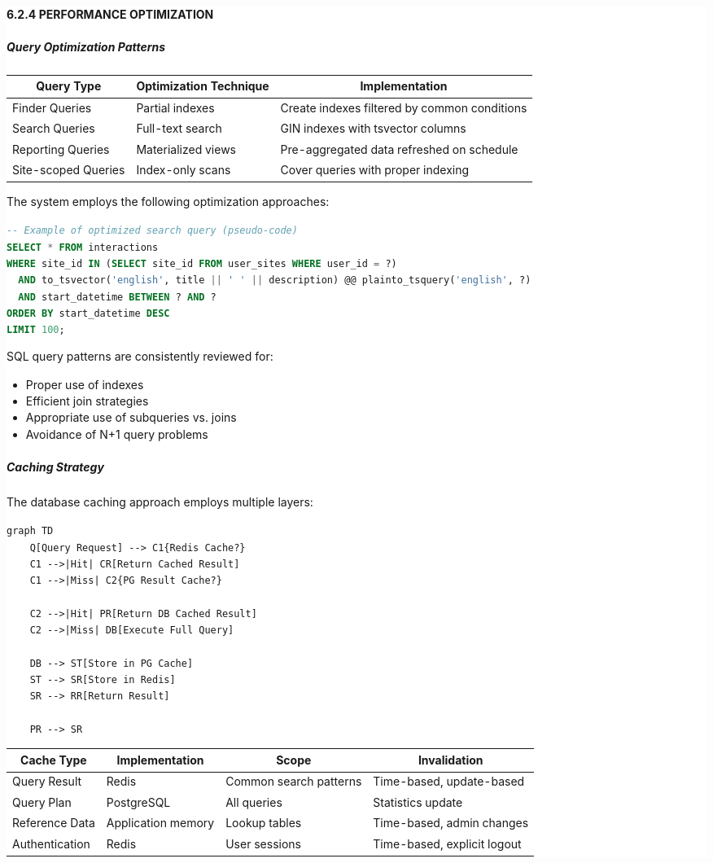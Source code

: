 #### 6.2.4 PERFORMANCE OPTIMIZATION

##### Query Optimization Patterns

| Query Type | Optimization Technique | Implementation |
|------------|------------------------|----------------|
| Finder Queries | Partial indexes | Create indexes filtered by common conditions |
| Search Queries | Full-text search | GIN indexes with tsvector columns |
| Reporting Queries | Materialized views | Pre-aggregated data refreshed on schedule |
| Site-scoped Queries | Index-only scans | Cover queries with proper indexing |

The system employs the following optimization approaches:

```sql
-- Example of optimized search query (pseudo-code)
SELECT * FROM interactions
WHERE site_id IN (SELECT site_id FROM user_sites WHERE user_id = ?)
  AND to_tsvector('english', title || ' ' || description) @@ plainto_tsquery('english', ?)
  AND start_datetime BETWEEN ? AND ?
ORDER BY start_datetime DESC
LIMIT 100;
```

SQL query patterns are consistently reviewed for:
- Proper use of indexes
- Efficient join strategies
- Appropriate use of subqueries vs. joins
- Avoidance of N+1 query problems

##### Caching Strategy

The database caching approach employs multiple layers:

```mermaid
graph TD
    Q[Query Request] --> C1{Redis Cache?}
    C1 -->|Hit| CR[Return Cached Result]
    C1 -->|Miss| C2{PG Result Cache?}
    
    C2 -->|Hit| PR[Return DB Cached Result]
    C2 -->|Miss| DB[Execute Full Query]
    
    DB --> ST[Store in PG Cache]
    ST --> SR[Store in Redis]
    SR --> RR[Return Result]
    
    PR --> SR
```

| Cache Type | Implementation | Scope | Invalidation |
|------------|----------------|-------|--------------|
| Query Result | Redis | Common search patterns | Time-based, update-based |
| Query Plan | PostgreSQL | All queries | Statistics update |
| Reference Data | Application memory | Lookup tables | Time-based, admin changes |
| Authentication | Redis | User sessions | Time-based, explicit logout |
